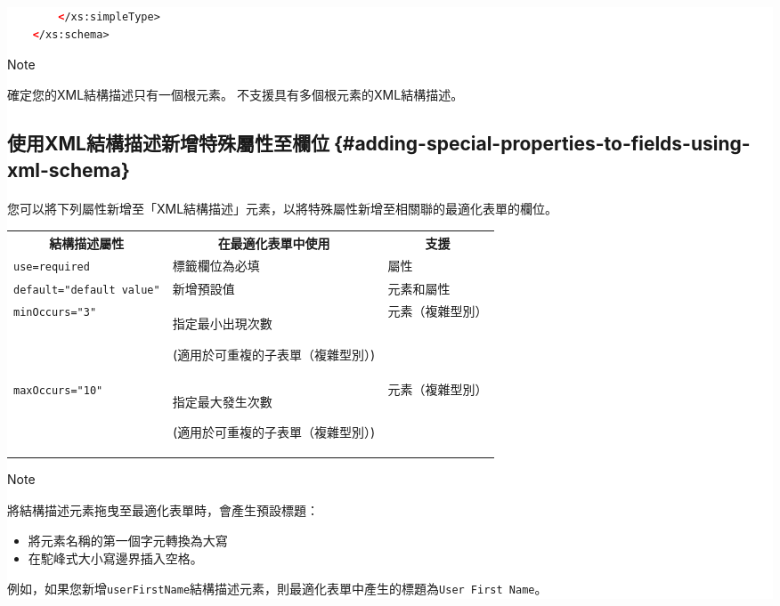 ```xml
        </xs:simpleType>
    </xs:schema>
```

>[!NOTE]
>
>確定您的XML結構描述只有一個根元素。 不支援具有多個根元素的XML結構描述。

## 使用XML結構描述新增特殊屬性至欄位 {#adding-special-properties-to-fields-using-xml-schema}

您可以將下列屬性新增至「XML結構描述」元素，以將特殊屬性新增至相關聯的最適化表單的欄位。

<table>
 <tbody>
  <tr>
   <th><strong>結構描述屬性</strong></th>
   <th><strong>在最適化表單中使用</strong></th>
   <th><strong>支援 </strong></th>
  </tr>
  <tr>
   <td><code>use=required </code></td>
   <td>標籤欄位為必填<br /> </td>
   <td>屬性</td>
  </tr>
  <tr>
   <td><code>default="default value"</code></td>
   <td>新增預設值</td>
   <td>元素和屬性</td>
  </tr>
  <tr>
   <td><code>minOccurs="3"</code></td>
   <td><p>指定最小出現次數</p> <p>(適用於可重複的子表單（複雜型別）)</p> </td>
   <td>元素（複雜型別）</td>
  </tr>
  <tr>
   <td><code class="code">maxOccurs="10"
      </code></td>
   <td><p>指定最大發生次數</p> <p>(適用於可重複的子表單（複雜型別）)</p> </td>
   <td>元素（複雜型別）</td>
  </tr>
 </tbody>
</table>

>[!NOTE]
>
>將結構描述元素拖曳至最適化表單時，會產生預設標題：
>
>* 將元素名稱的第一個字元轉換為大寫
>* 在駝峰式大小寫邊界插入空格。
>
>例如，如果您新增`userFirstName`結構描述元素，則最適化表單中產生的標題為`User First Name`。
